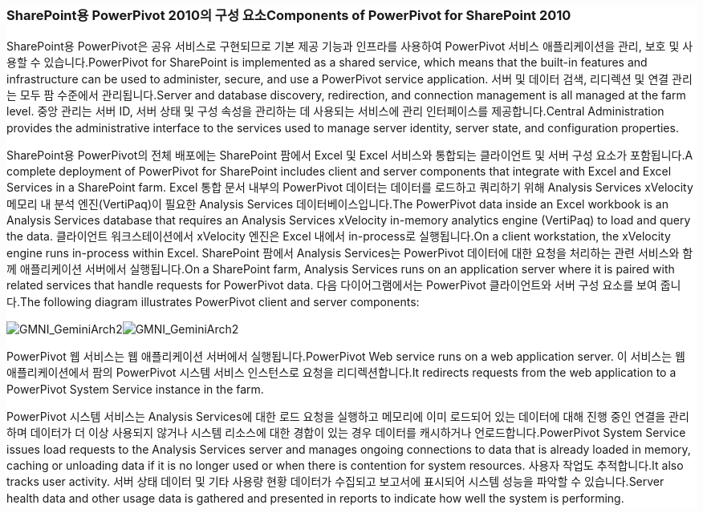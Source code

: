 ### <a name="components-of-powerpivot-for-sharepoint-2010"></a><span data-ttu-id="fedf5-124">SharePoint용 PowerPivot 2010의 구성 요소</span><span class="sxs-lookup"><span data-stu-id="fedf5-124">Components of PowerPivot for SharePoint 2010</span></span>  
 <span data-ttu-id="fedf5-125">SharePoint용 PowerPivot은 공유 서비스로 구현되므로 기본 제공 기능과 인프라를 사용하여 PowerPivot 서비스 애플리케이션을 관리, 보호 및 사용할 수 있습니다.</span><span class="sxs-lookup"><span data-stu-id="fedf5-125">PowerPivot for SharePoint is implemented as a shared service, which means that the built-in features and infrastructure can be used to administer, secure, and use a PowerPivot service application.</span></span> <span data-ttu-id="fedf5-126">서버 및 데이터 검색, 리디렉션 및 연결 관리는 모두 팜 수준에서 관리됩니다.</span><span class="sxs-lookup"><span data-stu-id="fedf5-126">Server and database discovery, redirection, and connection management is all managed at the farm level.</span></span> <span data-ttu-id="fedf5-127">중앙 관리는 서버 ID, 서버 상태 및 구성 속성을 관리하는 데 사용되는 서비스에 관리 인터페이스를 제공합니다.</span><span class="sxs-lookup"><span data-stu-id="fedf5-127">Central Administration provides the administrative interface to the services used to manage server identity, server state, and configuration properties.</span></span>  
  
 <span data-ttu-id="fedf5-128">SharePoint용 PowerPivot의 전체 배포에는 SharePoint 팜에서 Excel 및 Excel 서비스와 통합되는 클라이언트 및 서버 구성 요소가 포함됩니다.</span><span class="sxs-lookup"><span data-stu-id="fedf5-128">A complete deployment of PowerPivot for SharePoint includes client and server components that integrate with Excel and Excel Services in a SharePoint farm.</span></span> <span data-ttu-id="fedf5-129">Excel 통합 문서 내부의 PowerPivot 데이터는 데이터를 로드하고 쿼리하기 위해 Analysis Services xVelocity 메모리 내 분석 엔진(VertiPaq)이 필요한 Analysis Services 데이터베이스입니다.</span><span class="sxs-lookup"><span data-stu-id="fedf5-129">The PowerPivot data inside an Excel workbook is an Analysis Services database that requires an Analysis Services xVelocity in-memory analytics engine (VertiPaq) to load and query the data.</span></span> <span data-ttu-id="fedf5-130">클라이언트 워크스테이션에서 xVelocity 엔진은 Excel 내에서 in-process로 실행됩니다.</span><span class="sxs-lookup"><span data-stu-id="fedf5-130">On a client workstation, the xVelocity engine runs in-process within Excel.</span></span> <span data-ttu-id="fedf5-131">SharePoint 팜에서 Analysis Services는 PowerPivot 데이터에 대한 요청을 처리하는 관련 서비스와 함께 애플리케이션 서버에서 실행됩니다.</span><span class="sxs-lookup"><span data-stu-id="fedf5-131">On a SharePoint farm, Analysis Services runs on an application server where it is paired with related services that handle requests for PowerPivot data.</span></span> <span data-ttu-id="fedf5-132">다음 다이어그램에서는 PowerPivot 클라이언트와 서버 구성 요소를 보여 줍니다.</span><span class="sxs-lookup"><span data-stu-id="fedf5-132">The following diagram illustrates PowerPivot client and server components:</span></span>  
  
 <span data-ttu-id="fedf5-133">![GMNI_GeminiArch2](../media/gmni-geminiarch2.gif "GMNI_GeminiArch2")</span><span class="sxs-lookup"><span data-stu-id="fedf5-133">![GMNI_GeminiArch2](../media/gmni-geminiarch2.gif "GMNI_GeminiArch2")</span></span>  
  
 <span data-ttu-id="fedf5-134">PowerPivot 웹 서비스는 웹 애플리케이션 서버에서 실행됩니다.</span><span class="sxs-lookup"><span data-stu-id="fedf5-134">PowerPivot Web service runs on a web application server.</span></span> <span data-ttu-id="fedf5-135">이 서비스는 웹 애플리케이션에서 팜의 PowerPivot 시스템 서비스 인스턴스로 요청을 리디렉션합니다.</span><span class="sxs-lookup"><span data-stu-id="fedf5-135">It redirects requests from the web application to a PowerPivot System Service instance in the farm.</span></span>  
  
 <span data-ttu-id="fedf5-136">PowerPivot 시스템 서비스는 Analysis Services에 대한 로드 요청을 실행하고 메모리에 이미 로드되어 있는 데이터에 대해 진행 중인 연결을 관리하며 데이터가 더 이상 사용되지 않거나 시스템 리소스에 대한 경합이 있는 경우 데이터를 캐시하거나 언로드합니다.</span><span class="sxs-lookup"><span data-stu-id="fedf5-136">PowerPivot System Service issues load requests to the Analysis Services server and manages ongoing connections to data that is already loaded in memory, caching or unloading data if it is no longer used or when there is contention for system resources.</span></span> <span data-ttu-id="fedf5-137">사용자 작업도 추적합니다.</span><span class="sxs-lookup"><span data-stu-id="fedf5-137">It also tracks user activity.</span></span> <span data-ttu-id="fedf5-138">서버 상태 데이터 및 기타 사용량 현황 데이터가 수집되고 보고서에 표시되어 시스템 성능을 파악할 수 있습니다.</span><span class="sxs-lookup"><span data-stu-id="fedf5-138">Server health data and other usage data is gathered and presented in reports to indicate how well the system is performing.</span></span>  
  